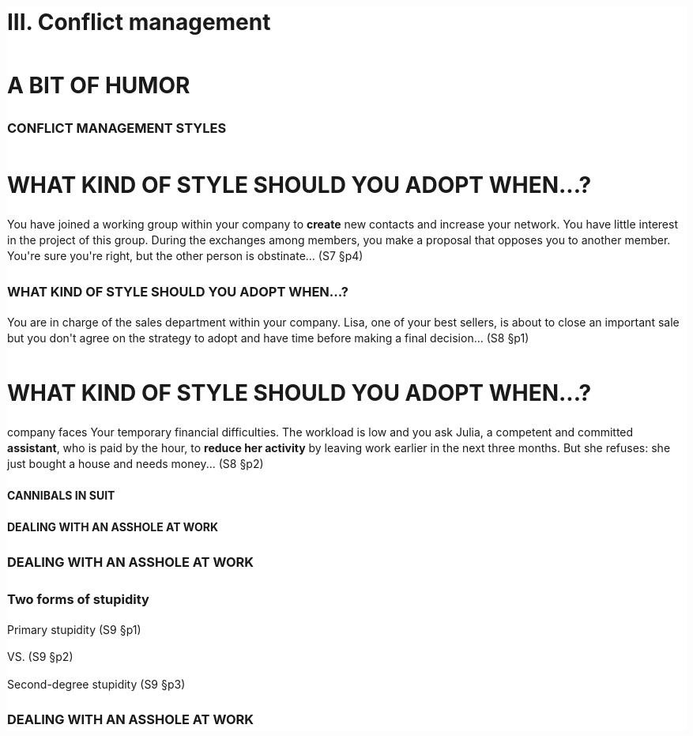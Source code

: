 # III. Conflict management


# A BIT OF HUMOR


### CONFLICT MANAGEMENT STYLES


# WHAT KIND OF STYLE SHOULD YOU ADOPT WHEN...?

You have joined a working group within your company to **create** new contacts and increase your network. You have little interest in the project of this group. During the exchanges among members, you make a proposal that opposes you to another member. You're sure you're right, but the other person is obstinate... (S7 §p4)


### WHAT KIND OF STYLE SHOULD YOU ADOPT WHEN...?

You are in charge of the sales department within your company. Lisa, one of your best sellers, is about to close an important sale but you don't agree on the strategy to adopt and have time before making a final decision... (S8 §p1)


# WHAT KIND OF STYLE SHOULD YOU ADOPT WHEN...?

company faces Your temporary financial difficulties. The workload is low and you ask Julia, a competent and committed **assistant**, who is paid by the hour, to **reduce her activity** by leaving work earlier in the next three months. But she refuses: she just bought a house and needs money... (S8 §p2)


#### CANNIBALS IN SUIT


#### DEALING WITH AN ASSHOLE AT WORK


### DEALING WITH AN ASSHOLE AT WORK


### Two forms of stupidity

Primary stupidity (S9 §p1)

VS. (S9 §p2)

Second-degree stupidity (S9 §p3)


### DEALING WITH AN ASSHOLE AT WORK

